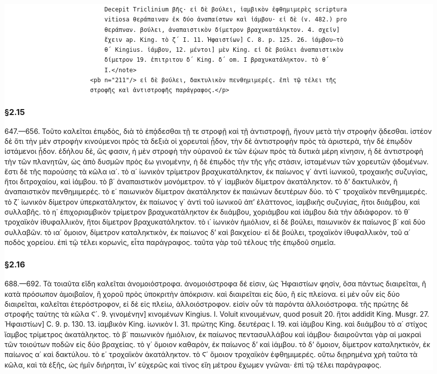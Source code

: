                                 Decepit Triclinium βῆς· εἰ δὲ βούλει, ἰαμβικὸν ἑφθημιμερὲς scriptura
                                vitiosa θεράπαιναν ἐκ δύο ἀναπαίστων καὶ ἰάμβου· εἰ δὲ (v. 482.) pro
                                θεράπναν. βούλει, ἀναπαιστικὸν δίμετρον βραχυκατάληκτον. 4. σχεῖν]
                                ἔχειν ap. King. τὸ ζ΄ I. 11. Ἡφαιστίων] C. 8. p. 125. 26. ἰάμβου—τὸ
                                θ΄ Kingius. ἰάμβου, 12. μέντοι] μὲν King. εἰ δὲ βούλει ἀναπαιστικὸν
                                δίμετρον 19. ἐπιτριτου δ΄ King. δ΄ om. I βραχυκατάληκτον. τὸ θ΄
                                I.</note>
                            <pb n="211"/> εἰ δὲ βούλει, δακτυλικὸν πενθημιμερές. ἐπὶ τῷ τέλει τῆς
                            στροφῆς καὶ ἀντιστροφῆς παράγραφος.</p>  

### §2.15  

<p>647.—656. Τοῦτο καλεῖται ἐπῳδὸς, διὰ τὸ ἐπᾴδεσθαι τῇ τε στροφῇ καὶ τῇ
                            ἀντιστροφῇ, ἤγουν μετὰ τὴν στροφὴν ᾄδεσθαι. ἰστέον δὲ ὅτι τὴν μὲν
                            στροφὴν κινούμενοι πρὸς τὰ δεξιὰ οἱ χορευταὶ <lb n="5"/> ᾖδον, τὴν δὲ
                            ἀντιστροφὴν πρὸς τὰ ἀριστερὰ, τὴν δὲ ἐπῳδὸν ἱστάμενοι ᾖδον. ἐδήλου δὲ,
                            ὥς φασιν, ἡ μὲν στροφὴ τὴν οὐρανοῦ ἐκ τῶν ἑῴων πρὸς τὰ δυτικὰ μέρη
                            κίνησιν, ἡ δὲ ἀντιστροφὴ τὴν τῶν πλανητῶν, ὡς ἀπὸ δυσμῶν πρὸς ἕω
                            γινομένην, ἡ δὲ ἐπῳδὸς τὴν τῆς γῆς στάσιν, ἱσταμένων τῶν χορευτῶν
                            ᾀδομένων. ἔστι δὲ τῆς παρούσης <lb n="10"/> τὰ κῶλα ια΄. τὸ α΄ ἰωνικὸν
                            τρίμετρον βραχυκατάληκτον, ἐκ παίωνος γ΄ ἀντὶ ἰωνικοῦ, τροχαικῆς
                            συζυγίας, ἤτοι διτροχαίου, καὶ ἰάμβου. τὸ β΄ ἀναπαιστικὸν μονόμετρον. τὸ
                            γ΄ ἰαμβικὸν δίμετρον ἀκατάληκτον. τὸ δʼ δακτυλικὸν, ἢ ἀναπαιστικὸν
                            πενθημιμερές. τὸ ε΄ παιωνικὸν δίμετρον ἀκατάληκτον ἐκ παιώνων δευτέρων
                            δύο. τὸ Ϛ΄ τροχαϊκὸν <lb n="15"/> πενθημιμερές. τὸ ζ΄ ἰωνικὸν δίμετρον
                            ὑπερκατάληκτον, ἐκ παίωνος γ΄ ἀντὶ τοῦ ἰωνικοῦ ἀπʼ ἐλάττονος, ἰαμβικῆς
                            συζυγίας, ἤτοι διιάμβου, καὶ συλλαβῆς. τὸ η΄ ἐπιχοριαμβικὸν τρίμετρον
                            βραχυκατάληκτον ἐκ διιάμβου, χοριάμβου καὶ ἰάμβου διὰ τὴν ἀδιάφορον. τὸ
                            θ΄ τροχαϊκὸν ἰθυφαλλικὸν, ἤτοι δίμετρον βραχυκατάληκτον. τὸ ι΄ <lb
                                n="20"/> ἰωνικὸν ἡμιόλιον, εἰ δὲ βούλει, παιωνικὸν ἐκ παίωνος β΄ καὶ
                            δύο συλλαβῶν. τὸ ια΄ ὅμοιον, δίμετρον καταληκτικὸν, ἐκ παίωνος δʼ καὶ
                            βακχείου· εἰ δὲ βούλει, τροχαϊκὸν ἰθυφαλλικὸν, τοῦ α΄ ποδὸς χορείου. ἐπὶ
                            τῷ τέλει κορωνὶς, εἶτα παράγραφος. ταῦτα γὰρ τοῦ τέλους τῆς ἐπῳδοῦ
                            σημεῖα.</p>
                        <lb n="25"/>  

### §2.16  

<p>688.—692. Τὰ τοιαῦτα εἴδη καλεῖται ἀνομοιόστροφα. ἀνομοιόστροφα δέ εἰσιν,
                            ὡς Ἡφαιστίων φησὶν, ὅσα πάντως διαιρεῖται, ἢ κατὰ πρόσωπον ἀμοιβαῖον, ἢ
                            χοροῦ πρὸς ὑποκριτὴν ἀπόκρισιν. καὶ διαιρεῖται εἰς δύο, ἢ εἰς πλείονα.
                            εἰ μὲν οὖν εἰς δύο διαιρεῖται, καλεῖται ἑτερόστροφον, εἰ δὲ εἰς πλείω,
                            ἀλλοιόστροφον. εἰσὶν οὖν τὰ <lb n="30"/> παρόντα ἀλλοιόστροφα. τῆς
                            πρώτης δὲ στροφῆς ταύτης τὰ κῶλα Ϛ΄. <note type="footnote">9. γινομένην]
                                κινομένων Kingius. I. Voluit κινουμένων, quod posuit 20. ἤτοι
                                addidit King. Musgr. 27. Ἡφαιστίων] C. 9. p. 130. 13. ἰαμβικὸν King.
                                ἰωνικὸν I. 31. πρώτης Κing. δευτέρας Ι. 19. καὶ ἰάμβου Κing. καὶ
                                διιάμβου</note>
                            <pb n="212"/> τὸ α΄ στίχος ἴαμβος τρίμετρος ἀκατάληκτος. τὸ β΄ παιωνικὸν
                            ἡμιόλιον, ἐκ παίωνος πεντασυλλάβου καὶ ἰάμβου· διαιροῦνται γὰρ αἱ μακραὶ
                            τῶν τοιούτων ποδῶν εἰς δύο βραχείας. τὸ γ΄ ὅμοιον καθαρὸν, ἐκ παίωνος δʼ
                            καὶ ἰάμβου. τὸ δʼ ὅμοιον, δίμετρον καταληκτικὸν, ἐκ <lb n="5"/> παίωνος
                            α΄ καὶ δακτύλου. τὸ ε΄ τροχαϊκὸν ἀκατάληκτον. τὸ Ϛ΄ ὅμοιον τροχαϊκὸν
                            ἑφθημιμερές. οὕτω διῃρημένα χρὴ ταῦτα τὰ κῶλα, καὶ τὰ ἑξῆς, ὡς ἡμῖν
                            διήρηται, ἵνʼ εὐχερῶς καὶ τίνος εἴη μέτρου ἔχωμεν γνῶναι· ἐπὶ τῷ τέλει
                            παράγραφος.</p>  
